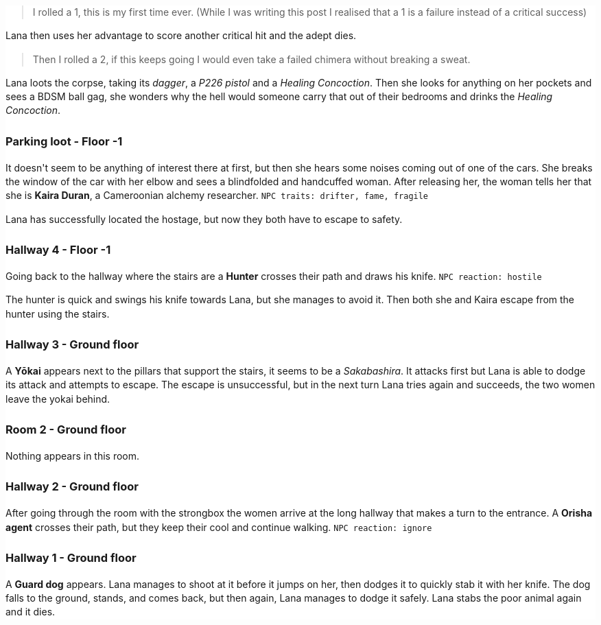 > I rolled a 1, this is my first time ever.
> (While I was writing this post I realised that a 1 is a failure instead of a
> critical success)

Lana then uses her advantage to score another critical hit and the adept dies.

> Then I rolled a 2, if this keeps going I would even take a failed chimera
> without breaking a sweat.

Lana loots the corpse, taking its *dagger*, a *P226 pistol* and a *Healing
Concoction*. Then she looks for anything on her pockets and sees a BDSM ball
gag, she wonders why the hell would someone carry that out of their bedrooms 
and drinks the *Healing Concoction*.

### Parking loot - Floor -1

It doesn't seem to be anything of interest there at first, but then she hears
some noises coming out of one of the cars. She breaks the window of the car
with her elbow and sees a blindfolded and handcuffed woman. After releasing
her, the woman tells her that she is **Kaira Duran**, a Cameroonian alchemy
researcher. ``NPC traits: drifter, fame, fragile``

Lana has successfully located the hostage, but now they both have to escape to
safety.

### Hallway 4 - Floor -1

Going back to the hallway where the stairs are a **Hunter** crosses their path
and draws his knife. ``NPC reaction: hostile``

The hunter is quick and swings his knife towards Lana, but she manages to avoid
it. Then both she and Kaira escape from the hunter using the stairs.

### Hallway 3 - Ground floor

A **Yōkai** appears next to the pillars that support the stairs, it seems to be
a *Sakabashira*. It attacks first but Lana is able to dodge its attack and
attempts to escape. The escape is unsuccessful, but in the next turn Lana tries
again and succeeds, the two women leave the yokai behind.

### Room 2 - Ground floor

Nothing appears in this room.

### Hallway 2 - Ground floor

After going through the room with the strongbox the women arrive at the long
hallway that makes a turn to the entrance. A **Orisha agent** crosses their
path, but they keep their cool and continue walking. ``NPC reaction: ignore`` 

### Hallway 1 - Ground floor

A **Guard dog** appears. Lana manages to shoot at it before it jumps on her,
then dodges it to quickly stab it with her knife. The dog falls to the
ground, stands, and comes back, but then again, Lana manages to dodge it
safely. Lana stabs the poor animal again and it dies.
